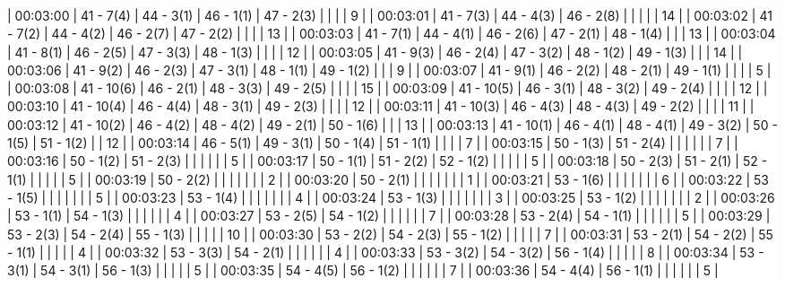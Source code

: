 | 00:03:00 | 41 - 7(4) | 44 - 3(1) | 46 - 1(1) | 47 - 2(3) |   |   |   | 9 |
| 00:03:01 | 41 - 7(3) | 44 - 4(3) | 46 - 2(8) |   |   |   |   | 14 |
| 00:03:02 | 41 - 7(2) | 44 - 4(2) | 46 - 2(7) | 47 - 2(2) |   |   |   | 13 |
| 00:03:03 | 41 - 7(1) | 44 - 4(1) | 46 - 2(6) | 47 - 2(1) | 48 - 1(4) |   |   | 13 |
| 00:03:04 | 41 - 8(1) | 46 - 2(5) | 47 - 3(3) | 48 - 1(3) |   |   |   | 12 |
| 00:03:05 | 41 - 9(3) | 46 - 2(4) | 47 - 3(2) | 48 - 1(2) | 49 - 1(3) |   |   | 14 |
| 00:03:06 | 41 - 9(2) | 46 - 2(3) | 47 - 3(1) | 48 - 1(1) | 49 - 1(2) |   |   | 9 |
| 00:03:07 | 41 - 9(1) | 46 - 2(2) | 48 - 2(1) | 49 - 1(1) |   |   |   | 5 |
| 00:03:08 | 41 - 10(6) | 46 - 2(1) | 48 - 3(3) | 49 - 2(5) |   |   |   | 15 |
| 00:03:09 | 41 - 10(5) | 46 - 3(1) | 48 - 3(2) | 49 - 2(4) |   |   |   | 12 |
| 00:03:10 | 41 - 10(4) | 46 - 4(4) | 48 - 3(1) | 49 - 2(3) |   |   |   | 12 |
| 00:03:11 | 41 - 10(3) | 46 - 4(3) | 48 - 4(3) | 49 - 2(2) |   |   |   | 11 |
| 00:03:12 | 41 - 10(2) | 46 - 4(2) | 48 - 4(2) | 49 - 2(1) | 50 - 1(6) |   |   | 13 |
| 00:03:13 | 41 - 10(1) | 46 - 4(1) | 48 - 4(1) | 49 - 3(2) | 50 - 1(5) | 51 - 1(2) |   | 12 |
| 00:03:14 | 46 - 5(1) | 49 - 3(1) | 50 - 1(4) | 51 - 1(1) |   |   |   | 7 |
| 00:03:15 | 50 - 1(3) | 51 - 2(4) |   |   |   |   |   | 7 |
| 00:03:16 | 50 - 1(2) | 51 - 2(3) |   |   |   |   |   | 5 |
| 00:03:17 | 50 - 1(1) | 51 - 2(2) | 52 - 1(2) |   |   |   |   | 5 |
| 00:03:18 | 50 - 2(3) | 51 - 2(1) | 52 - 1(1) |   |   |   |   | 5 |
| 00:03:19 | 50 - 2(2) |   |   |   |   |   |   | 2 |
| 00:03:20 | 50 - 2(1) |   |   |   |   |   |   | 1 |
| 00:03:21 | 53 - 1(6) |   |   |   |   |   |   | 6 |
| 00:03:22 | 53 - 1(5) |   |   |   |   |   |   | 5 |
| 00:03:23 | 53 - 1(4) |   |   |   |   |   |   | 4 |
| 00:03:24 | 53 - 1(3) |   |   |   |   |   |   | 3 |
| 00:03:25 | 53 - 1(2) |   |   |   |   |   |   | 2 |
| 00:03:26 | 53 - 1(1) | 54 - 1(3) |   |   |   |   |   | 4 |
| 00:03:27 | 53 - 2(5) | 54 - 1(2) |   |   |   |   |   | 7 |
| 00:03:28 | 53 - 2(4) | 54 - 1(1) |   |   |   |   |   | 5 |
| 00:03:29 | 53 - 2(3) | 54 - 2(4) | 55 - 1(3) |   |   |   |   | 10 |
| 00:03:30 | 53 - 2(2) | 54 - 2(3) | 55 - 1(2) |   |   |   |   | 7 |
| 00:03:31 | 53 - 2(1) | 54 - 2(2) | 55 - 1(1) |   |   |   |   | 4 |
| 00:03:32 | 53 - 3(3) | 54 - 2(1) |   |   |   |   |   | 4 |
| 00:03:33 | 53 - 3(2) | 54 - 3(2) | 56 - 1(4) |   |   |   |   | 8 |
| 00:03:34 | 53 - 3(1) | 54 - 3(1) | 56 - 1(3) |   |   |   |   | 5 |
| 00:03:35 | 54 - 4(5) | 56 - 1(2) |   |   |   |   |   | 7 |
| 00:03:36 | 54 - 4(4) | 56 - 1(1) |   |   |   |   |   | 5 |